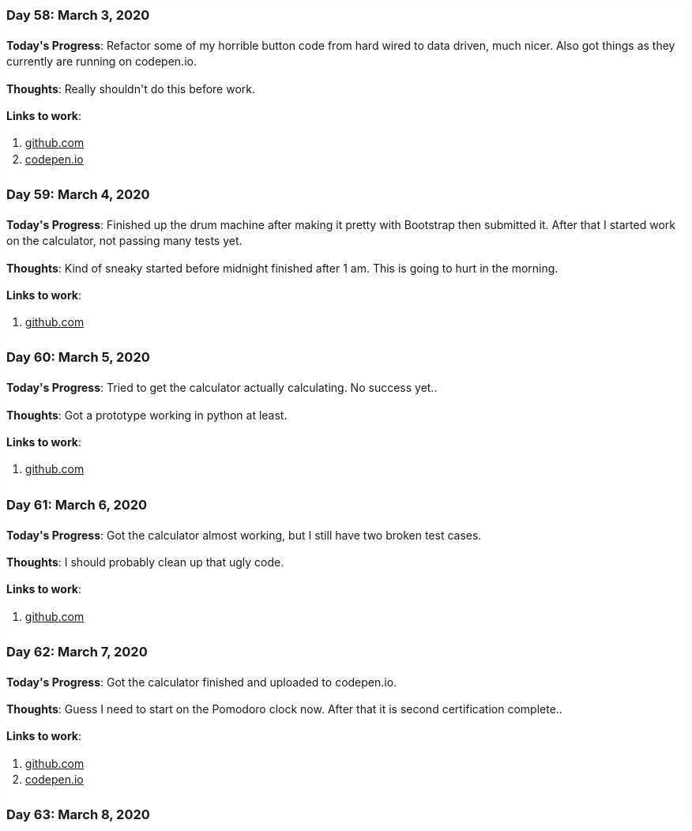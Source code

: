 ### Day 58: March 3, 2020

**Today's Progress**: Refactor some of my horrible button code from hard wired to data driven, much nicer. Also got things as they currently are running on codepen.io.

**Thoughts**: Really shouldn't do this before work.

**Links to work**:
1. [github.com](https://github.com/seggiepants/freecodecamp/tree/master/front%20end%20libraries/drum-machine)
2. [codepen.io](https://codepen.io/seggiepants/pen/yLNoPKJ)

### Day 59: March 4, 2020

**Today's Progress**: Finished up the drum machine after making it pretty with Bootstrap then submitted it. After that I started work on the calculator, not passing many tests yet.

**Thoughts**: Kind of sneaky started before midnight finished after 1 am. This is going to hurt in the morning.

**Links to work**:
1. [github.com](https://github.com/seggiepants/freecodecamp/tree/master/front%20end%20libraries/calculator)

### Day 60: March 5, 2020

**Today's Progress**: Tried to get the calculator actually calculating. No success yet..

**Thoughts**: Got a prototype working in python at least.

**Links to work**:
1. [github.com](https://github.com/seggiepants/freecodecamp/tree/master/front%20end%20libraries/calculator)

### Day 61: March 6, 2020

**Today's Progress**: Got the calculator almost working, but I still have two broken test cases.

**Thoughts**: I should probably clean up that ugly code.

**Links to work**:
1. [github.com](https://github.com/seggiepants/freecodecamp/tree/master/front%20end%20libraries/calculator)

### Day 62: March 7, 2020

**Today's Progress**: Got the calculator finished and uploaded to codepen.io.

**Thoughts**: Guess I need to start on the Pomodoro clock now. After that it is second certification complete..

**Links to work**:
1. [github.com](https://github.com/seggiepants/freecodecamp/tree/master/front%20end%20libraries/calculator)
2. [codepen.io](https://codepen.io/seggiepants/full/OJVOBpR)

### Day 63: March 8, 2020
